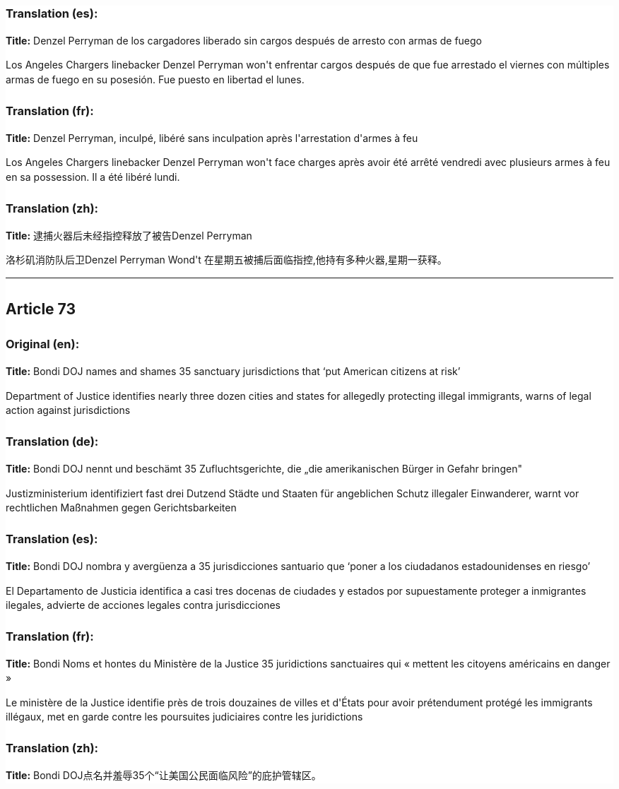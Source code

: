 ### Translation (es):
**Title:** Denzel Perryman de los cargadores liberado sin cargos después de arresto con armas de fuego

Los Angeles Chargers linebacker Denzel Perryman won&apos;t enfrentar cargos después de que fue arrestado el viernes con múltiples armas de fuego en su posesión. Fue puesto en libertad el lunes.

### Translation (fr):
**Title:** Denzel Perryman, inculpé, libéré sans inculpation après l'arrestation d'armes à feu

Los Angeles Chargers linebacker Denzel Perryman won&apos;t face charges après avoir été arrêté vendredi avec plusieurs armes à feu en sa possession. Il a été libéré lundi.

### Translation (zh):
**Title:** 逮捕火器后未经指控释放了被告Denzel Perryman

洛杉矶消防队后卫Denzel Perryman Wond&apos;t 在星期五被捕后面临指控,他持有多种火器,星期一获释。

---

## Article 73
### Original (en):
**Title:** Bondi DOJ names and shames 35 sanctuary jurisdictions that ‘put American citizens at risk’

Department of Justice identifies nearly three dozen cities and states for allegedly protecting illegal immigrants, warns of legal action against jurisdictions

### Translation (de):
**Title:** Bondi DOJ nennt und beschämt 35 Zufluchtsgerichte, die „die amerikanischen Bürger in Gefahr bringen"

Justizministerium identifiziert fast drei Dutzend Städte und Staaten für angeblichen Schutz illegaler Einwanderer, warnt vor rechtlichen Maßnahmen gegen Gerichtsbarkeiten

### Translation (es):
**Title:** Bondi DOJ nombra y avergüenza a 35 jurisdicciones santuario que ‘poner a los ciudadanos estadounidenses en riesgo’

El Departamento de Justicia identifica a casi tres docenas de ciudades y estados por supuestamente proteger a inmigrantes ilegales, advierte de acciones legales contra jurisdicciones

### Translation (fr):
**Title:** Bondi Noms et hontes du Ministère de la Justice 35 juridictions sanctuaires qui « mettent les citoyens américains en danger »

Le ministère de la Justice identifie près de trois douzaines de villes et d'États pour avoir prétendument protégé les immigrants illégaux, met en garde contre les poursuites judiciaires contre les juridictions

### Translation (zh):
**Title:** Bondi DOJ点名并羞辱35个“让美国公民面临风险”的庇护管辖区。
